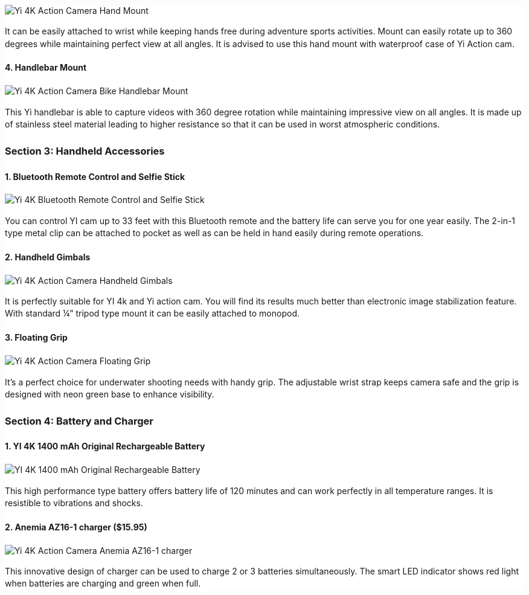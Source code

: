 ![Yi 4K Action Camera Hand Mount](https://images.wondershare.com/filmora/article-images/yi-4k-action-camera-hand-mount.png)

 It can be easily attached to wrist while keeping hands free during adventure sports activities. Mount can easily rotate up to 360 degrees while maintaining perfect view at all angles. It is advised to use this hand mount with waterproof case of Yi Action cam.

#### 4. Handlebar Mount

![Yi 4K Action Camera Bike Handlebar Mount](https://images.wondershare.com/filmora/article-images/yi-4k-action-camera-bike-handlebar-mount.png)

 This Yi handlebar is able to capture videos with 360 degree rotation while maintaining impressive view on all angles. It is made up of stainless steel material leading to higher resistance so that it can be used in worst atmospheric conditions.

### Section 3: Handheld Accessories

#### 1. Bluetooth Remote Control and Selfie Stick

![Yi 4K Bluetooth Remote Control and Selfie Stick](https://images.wondershare.com/filmora/article-images/yi-4k-bluetooth-remote-control-selfie-stick.jpg)

 You can control YI cam up to 33 feet with this Bluetooth remote and the battery life can serve you for one year easily. The 2-in-1 type metal clip can be attached to pocket as well as can be held in hand easily during remote operations.

#### 2. Handheld Gimbals

![Yi 4K Action Camera Handheld Gimbals](https://images.wondershare.com/filmora/article-images/yi-handheld-gimbal.jpg)

 It is perfectly suitable for YI 4k and Yi action cam. You will find its results much better than electronic image stabilization feature. With standard ¼” tripod type mount it can be easily attached to monopod.

#### 3. Floating Grip

![Yi 4K Action Camera Floating Grip](https://images.wondershare.com/filmora/article-images/yi-4k-action-camera-floating-grip.png)

 It’s a perfect choice for underwater shooting needs with handy grip. The adjustable wrist strap keeps camera safe and the grip is designed with neon green base to enhance visibility.

### Section 4: Battery and Charger

#### 1. YI 4K 1400 mAh Original Rechargeable Battery

![YI 4K 1400 mAh Original Rechargeable Battery](https://images.wondershare.com/filmora/article-images/yi-4k-action-camera-spare-battery.jpg)

 This high performance type battery offers battery life of 120 minutes and can work perfectly in all temperature ranges. It is resistible to vibrations and shocks.

#### 2. Anemia AZ16-1 charger ($15.95)

![Yi 4K Action Camera Anemia AZ16-1 charger](https://images.wondershare.com/filmora/article-images/anemia-za16-1-charger-for-yi-4k.jpg)

 This innovative design of charger can be used to charge 2 or 3 batteries simultaneously. The smart LED indicator shows red light when batteries are charging and green when full.
